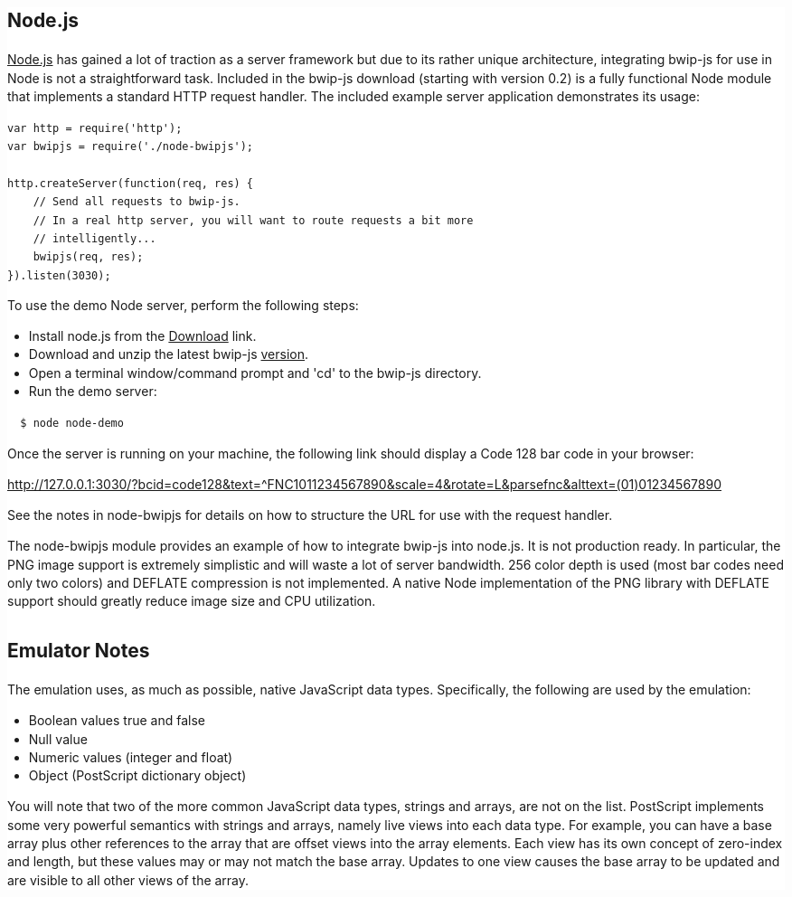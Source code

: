 ## Node.js ##
[Node.js](http://nodejs.org) has gained a lot of traction as a server framework but due to its rather unique architecture, integrating bwip-js for use in Node is not a straightforward task.  Included in the bwip-js download (starting with version 0.2) is a fully functional Node module that implements a standard HTTP request handler.  The included example server application demonstrates its usage:

```
var http = require('http');
var bwipjs = require('./node-bwipjs');

http.createServer(function(req, res) {
    // Send all requests to bwip-js.
    // In a real http server, you will want to route requests a bit more
    // intelligently...
    bwipjs(req, res);
}).listen(3030);
```

To use the demo Node server, perform the following steps:
  * Install node.js from the [Download](http://nodejs.org) link.
  * Download and unzip the latest bwip-js [version](http://code.google.com/p/bwip-js/downloads/list).
  * Open a terminal window/command prompt and 'cd' to the bwip-js directory.
  * Run the demo server:
```
  $ node node-demo
```

Once the server is running on your machine, the following link should display a Code 128 bar code in your browser:

http://127.0.0.1:3030/?bcid=code128&text=^FNC1011234567890&scale=4&rotate=L&parsefnc&alttext=(01)01234567890

See the notes in node-bwipjs for details on how to structure the URL for use with the request handler.

The node-bwipjs module provides an example of how to integrate bwip-js into node.js.  It is not production ready.  In particular, the PNG image support is extremely simplistic and will waste a lot of server bandwidth.  256 color depth is used (most bar codes need only two colors) and DEFLATE compression is not implemented.  A native Node implementation of the PNG library with DEFLATE support should greatly reduce image size and CPU utilization.


## Emulator Notes ##
The emulation uses, as much as possible, native JavaScript data types.  Specifically, the following are used by the emulation:
  * Boolean values true and false
  * Null value
  * Numeric values (integer and float)
  * Object (PostScript dictionary object)

You will note that two of the more common JavaScript data types, strings and arrays, are not on the list.  PostScript implements some very powerful semantics with strings and arrays, namely live views into each data type.  For example, you can have a base array plus other references to the array that are offset views into the array elements.  Each view has its own concept of zero-index and length, but these values may or may not match the base array.  Updates to one view causes the base array to be updated and are visible to all other views of the array.
